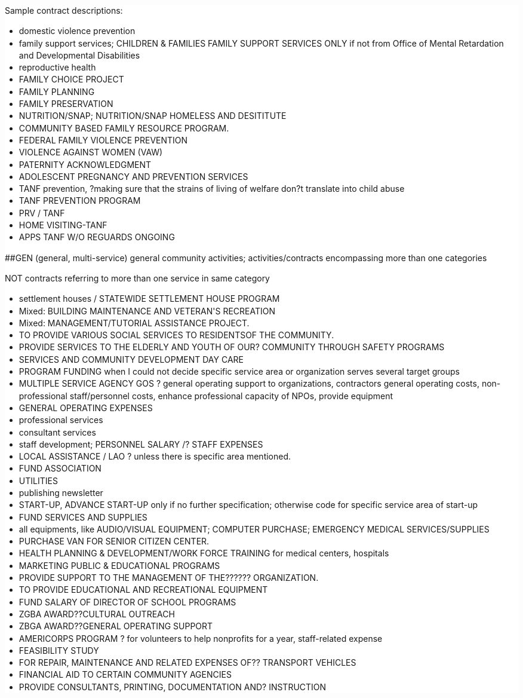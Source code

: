 Sample contract descriptions:

* domestic violence prevention 
* family support services; CHILDREN & FAMILIES FAMILY SUPPORT SERVICES ONLY if not from Office of Mental Retardation and Developmental Disabilities 
* reproductive health
* FAMILY CHOICE PROJECT 
* FAMILY PLANNING 
* FAMILY PRESERVATION 
* NUTRITION/SNAP; NUTRITION/SNAP HOMELESS AND DESITITUTE 
* COMMUNITY BASED FAMILY RESOURCE PROGRAM. 
* FEDERAL FAMILY VIOLENCE PREVENTION 
* VIOLENCE AGAINST WOMEN (VAW) 
* PATERNITY ACKNOWLEDGMENT 
* ADOLESCENT PREGNANCY AND PREVENTION SERVICES 
* TANF prevention, ?making sure that the strains of living of welfare don?t translate into child abuse
* TANF PREVENTION PROGRAM 
* PRV / TANF 
* HOME VISITING-TANF 
* APPS TANF W/O REGUARDS ONGOING 

##GEN (general, multi-service)
general community activities; activities/contracts encompassing more than one categories 

NOT contracts referring to more than one service in same category 

* settlement houses / STATEWIDE SETTLEMENT HOUSE PROGRAM 
* Mixed: BUILDING MAINTENANCE AND VETERAN'S RECREATION 
* Mixed: MANAGEMENT/TUTORIAL ASSISTANCE PROJECT. 
* TO PROVIDE VARIOUS SOCIAL SERVICES TO RESIDENTSOF THE COMMUNITY. 
* PROVIDE SERVICES TO THE ELDERLY AND YOUTH OF OUR? COMMUNITY THROUGH SAFETY PROGRAMS 
* SERVICES AND COMMUNITY DEVELOPMENT DAY CARE 
* PROGRAM FUNDING when I could not decide specific service area or organization serves several target groups 
* MULTIPLE SERVICE AGENCY 
GOS ? general operating support to organizations, contractors 
general operating costs, non-professional staff/personnel costs, enhance professional capacity of NPOs, provide equipment 
* GENERAL OPERATING EXPENSES 
* professional services 
* consultant services 
* staff development; PERSONNEL SALARY /? STAFF EXPENSES 
* LOCAL ASSISTANCE / LAO ? unless there is specific area mentioned. 
* FUND ASSOCIATION 
* UTILITIES 
* publishing newsletter 
* START-UP, ADVANCE START-UP only if no further specification; otherwise code for specific service area of start-up
* FUND SERVICES AND SUPPLIES 
* all equipments, like AUDIO/VISUAL EQUIPMENT; COMPUTER PURCHASE; EMERGENCY MEDICAL SERVICES/SUPPLIES 
* PURCHASE VAN FOR SENIOR CITIZEN CENTER. 
* HEALTH PLANNING & DEVELOPMENT/WORK FORCE TRAINING for medical centers, hospitals 
* MARKETING PUBLIC & EDUCATIONAL PROGRAMS 
* PROVIDE SUPPORT TO THE MANAGEMENT OF THE?????? ORGANIZATION. 
* TO PROVIDE EDUCATIONAL AND RECREATIONAL EQUIPMENT 
* FUND SALARY OF DIRECTOR OF SCHOOL PROGRAMS 
* ZGBA AWARD??CULTURAL OUTREACH 
* ZBGA AWARD??GENERAL OPERATING SUPPORT 
* AMERICORPS PROGRAM ? for volunteers to help nonprofits for a year, staff-related expense 
* FEASIBILITY STUDY 
* FOR REPAIR, MAINTENANCE AND RELATED EXPENSES OF?? TRANSPORT VEHICLES 
* FINANCIAL AID TO CERTAIN COMMUNITY AGENCIES 
* PROVIDE CONSULTANTS, PRINTING, DOCUMENTATION AND? INSTRUCTION 